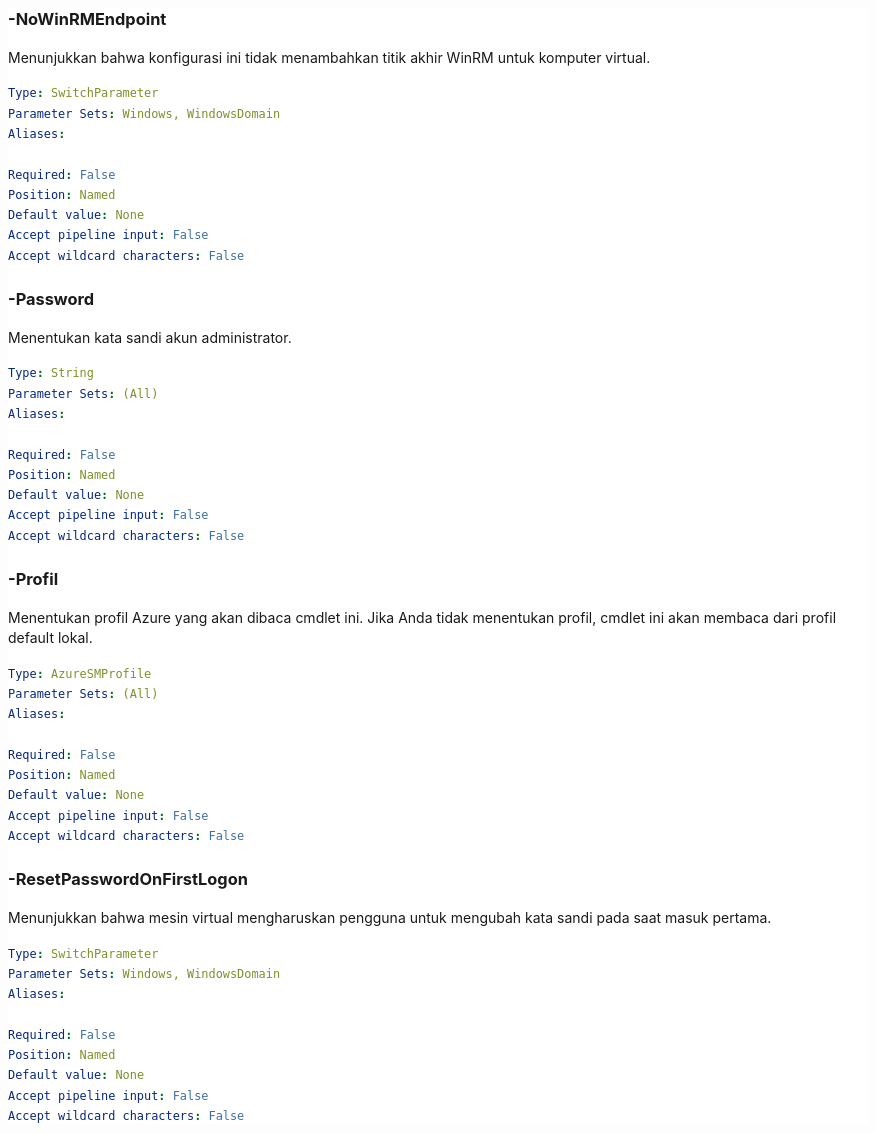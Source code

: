 ### -NoWinRMEndpoint
Menunjukkan bahwa konfigurasi ini tidak menambahkan titik akhir WinRM untuk komputer virtual.

```yaml
Type: SwitchParameter
Parameter Sets: Windows, WindowsDomain
Aliases: 

Required: False
Position: Named
Default value: None
Accept pipeline input: False
Accept wildcard characters: False
```

### -Password
Menentukan kata sandi akun administrator.

```yaml
Type: String
Parameter Sets: (All)
Aliases: 

Required: False
Position: Named
Default value: None
Accept pipeline input: False
Accept wildcard characters: False
```

### -Profil
Menentukan profil Azure yang akan dibaca cmdlet ini.
Jika Anda tidak menentukan profil, cmdlet ini akan membaca dari profil default lokal.

```yaml
Type: AzureSMProfile
Parameter Sets: (All)
Aliases: 

Required: False
Position: Named
Default value: None
Accept pipeline input: False
Accept wildcard characters: False
```

### -ResetPasswordOnFirstLogon
Menunjukkan bahwa mesin virtual mengharuskan pengguna untuk mengubah kata sandi pada saat masuk pertama.

```yaml
Type: SwitchParameter
Parameter Sets: Windows, WindowsDomain
Aliases: 

Required: False
Position: Named
Default value: None
Accept pipeline input: False
Accept wildcard characters: False
```
